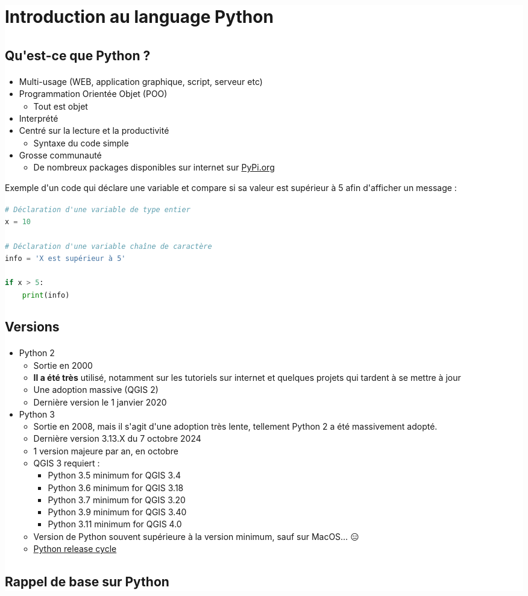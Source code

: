 # Introduction au language Python

## Qu'est-ce que Python ?

* Multi-usage (WEB, application graphique, script, serveur etc)
* Programmation Orientée Objet (POO)
	* Tout est objet
* Interprété
* Centré sur la lecture et la productivité
	* Syntaxe du code simple
* Grosse communauté
	* De nombreux packages disponibles sur internet sur [PyPi.org](https://pypi.org/)

Exemple d'un code qui déclare une variable et compare si sa valeur est supérieur à 5 afin d'afficher un message :

```python
# Déclaration d'une variable de type entier
x = 10

# Déclaration d'une variable chaîne de caractère
info = 'X est supérieur à 5'

if x > 5:
	print(info)
```

## Versions

* Python 2
	* Sortie en 2000
	* **Il a été très** utilisé, notamment sur les tutoriels sur internet et quelques projets qui tardent à
	 se mettre à jour
	* Une adoption massive (QGIS 2)
	* Dernière version le 1 janvier 2020
* Python 3
    * Sortie en 2008, mais il s'agit d'une adoption très lente, tellement Python 2 a été massivement adopté.
    * Dernière version 3.13.X du 7 octobre 2024
    * 1 version majeure par an, en octobre
    * QGIS 3 requiert :
        * Python 3.5 minimum for QGIS 3.4
        * Python 3.6 minimum for QGIS 3.18
        * Python 3.7 minimum for QGIS 3.20
        * Python 3.9 minimum for QGIS 3.40
        * Python 3.11 minimum for QGIS 4.0
	* Version de Python souvent supérieure à la version minimum, sauf sur MacOS… 😑
    * [Python release cycle](https://devguide.python.org/versions/#versions)

## Rappel de base sur Python
